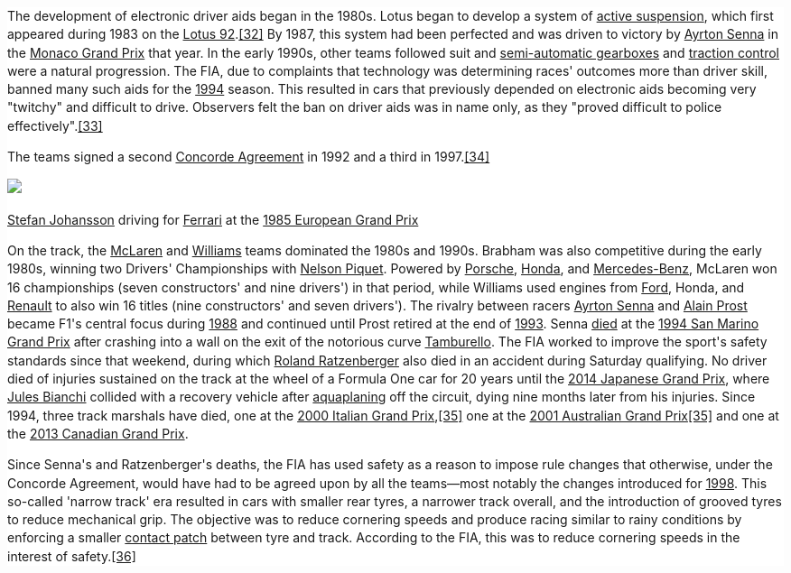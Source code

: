 The development of electronic driver aids began in the 1980s. Lotus began to develop a system of [active suspension](/wiki/Active_suspension "Active suspension"), which first appeared during 1983 on the [Lotus 92](/wiki/Lotus_92 "Lotus 92").[[32]](#cite_note-32) By 1987, this system had been perfected and was driven to victory by [Ayrton Senna](/wiki/Ayrton_Senna "Ayrton Senna") in the [Monaco Grand Prix](/wiki/1987_Monaco_Grand_Prix "1987 Monaco Grand Prix") that year. In the early 1990s, other teams followed suit and [semi-automatic gearboxes](/wiki/Semi-automatic_transmission "Semi-automatic transmission") and [traction control](/wiki/Traction_control_system "Traction control system") were a natural progression. The FIA, due to complaints that technology was determining races' outcomes more than driver skill, banned many such aids for the [1994](/wiki/1994_Formula_One_World_Championship "1994 Formula One World Championship") season. This resulted in cars that previously depended on electronic aids becoming very "twitchy" and difficult to drive. Observers felt the ban on driver aids was in name only, as they "proved difficult to police effectively".[[33]](#cite_note-33)

The teams signed a second [Concorde Agreement](/wiki/Concorde_Agreement "Concorde Agreement") in 1992 and a third in 1997.[[34]](#cite_note-34)

[![](//upload.wikimedia.org/wikipedia/commons/thumb/7/70/1985_European_GP_Stefan_Johansson_01.jpg/220px-1985_European_GP_Stefan_Johansson_01.jpg)](/wiki/File%3A1985_European_GP_Stefan_Johansson_01.jpg)

[Stefan Johansson](/wiki/Stefan_Johansson "Stefan Johansson") driving for [Ferrari](/wiki/Scuderia_Ferrari "Scuderia Ferrari") at the [1985 European Grand Prix](/wiki/1985_European_Grand_Prix "1985 European Grand Prix")

On the track, the [McLaren](/wiki/McLaren "McLaren") and [Williams](/wiki/Williams_Grand_Prix_Engineering "Williams Grand Prix Engineering") teams dominated the 1980s and 1990s. Brabham was also competitive during the early 1980s, winning two Drivers' Championships with [Nelson Piquet](/wiki/Nelson_Piquet "Nelson Piquet"). Powered by [Porsche](/wiki/Porsche_in_Formula_One "Porsche in Formula One"), [Honda](/wiki/Honda_Racing_F1 "Honda Racing F1"), and [Mercedes-Benz](/wiki/Mercedes_AMG_High_Performance_Powertrains "Mercedes AMG High Performance Powertrains"), McLaren won 16 championships (seven constructors' and nine drivers') in that period, while Williams used engines from [Ford](/wiki/Ford_Motor_Company "Ford Motor Company"), Honda, and [Renault](/wiki/Renault_in_Formula_One "Renault in Formula One") to also win 16 titles (nine constructors' and seven drivers'). The rivalry between racers [Ayrton Senna](/wiki/Ayrton_Senna "Ayrton Senna") and [Alain Prost](/wiki/Alain_Prost "Alain Prost") became F1's central focus during [1988](/wiki/1988_Formula_One_World_Championship "1988 Formula One World Championship") and continued until Prost retired at the end of [1993](/wiki/1993_Formula_One_World_Championship "1993 Formula One World Championship"). Senna [died](/wiki/Death_of_Ayrton_Senna "Death of Ayrton Senna") at the [1994 San Marino Grand Prix](/wiki/1994_San_Marino_Grand_Prix "1994 San Marino Grand Prix") after crashing into a wall on the exit of the notorious curve [Tamburello](/wiki/Tamburello_%28corner%29 "Tamburello (corner)"). The FIA worked to improve the sport's safety standards since that weekend, during which [Roland Ratzenberger](/wiki/Roland_Ratzenberger "Roland Ratzenberger") also died in an accident during Saturday qualifying. No driver died of injuries sustained on the track at the wheel of a Formula One car for 20 years until the [2014 Japanese Grand Prix](/wiki/2014_Japanese_Grand_Prix "2014 Japanese Grand Prix"), where [Jules Bianchi](/wiki/Jules_Bianchi "Jules Bianchi") collided with a recovery vehicle after [aquaplaning](/wiki/Aquaplaning "Aquaplaning") off the circuit, dying nine months later from his injuries. Since 1994, three track marshals have died, one at the [2000 Italian Grand Prix](/wiki/2000_Italian_Grand_Prix "2000 Italian Grand Prix"),[[35]](#cite_note-MarshallDeaths2000s-35) one at the [2001 Australian Grand Prix](/wiki/2001_Australian_Grand_Prix "2001 Australian Grand Prix")[[35]](#cite_note-MarshallDeaths2000s-35) and one at the [2013 Canadian Grand Prix](/wiki/2013_Canadian_Grand_Prix "2013 Canadian Grand Prix").

Since Senna's and Ratzenberger's deaths, the FIA has used safety as a reason to impose rule changes that otherwise, under the Concorde Agreement, would have had to be agreed upon by all the teams—most notably the changes introduced for [1998](/wiki/1998_Formula_One_World_Championship "1998 Formula One World Championship"). This so-called 'narrow track' era resulted in cars with smaller rear tyres, a narrower track overall, and the introduction of grooved tyres to reduce mechanical grip. The objective was to reduce cornering speeds and produce racing similar to rainy conditions by enforcing a smaller [contact patch](/wiki/Contact_patch "Contact patch") between tyre and track. According to the FIA, this was to reduce cornering speeds in the interest of safety.[[36]](#cite_note-36)
